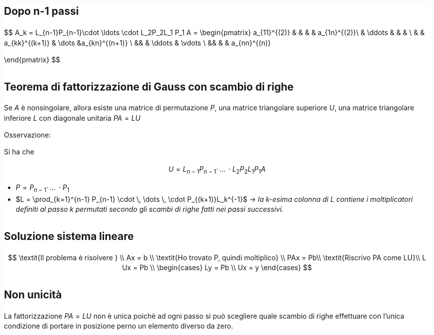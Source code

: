 ## Dopo n-1 passi

$$
A_k = L_{n-1}P_{n-1}\cdot \ldots \cdot L_2P_2L_1 P_1 A = 
\begin{pmatrix}
a_{11}^{(2)} & & & & a_{1n}^{(2)}\\
& \ddots & & & \\
& & a_{kk}^{(k+1)} & \dots &a_{kn}^{(n+1)} \\
&& & \ddots & \vdots \\
&&  &  & a_{nn}^{(n)}

\end{pmatrix}
$$

## Teorema di fattorizzazione di Gauss con scambio di righe

Se $A$ è nonsingolare, allora esiste una matrice di permutazione $P$, una matrice triangolare superiore $U$, una matrice triangolare inferiore $L$ con diagonale unitaria $PA = LU$

Osservazione:

Si ha che

$$
U = L_{n-1}P_{n-1} \cdot \, \dots \, \cdot L_{2}P_{2}L_{1}P_{1} A
$$

- $P = P_{n-1} \cdot \, \dots \, \cdot P_{1}$
- $L = \prod_{k=1}^{n-1} P_{n-1} \cdot \, \dots \, \cdot P_{(k+1)}L_k^{-1}$ → *la $k$-esima colonna di $L$ contiene i moltiplicatori definiti al passo $k$ permutati secondo gli scambi di righe fatti nei passi successivi.*

## Soluzione sistema lineare

$$
\textit{Il problema è risolvere } \\
Ax = b \\
\textit{Ho trovato P, quindi moltiplico} \\
PAx = Pb\\
\textit{Riscrivo PA come LU}\\
L Ux = Pb \\
\begin{cases}
Ly = Pb \\
Ux = y
\end{cases}
$$

## Non unicità

La fattorizzazione $PA=LU$ non è unica poichè ad ogni passo si può scegliere quale scambio di righe effettuare con l’unica condizione di portare in posizione perno un elemento diverso da zero.
